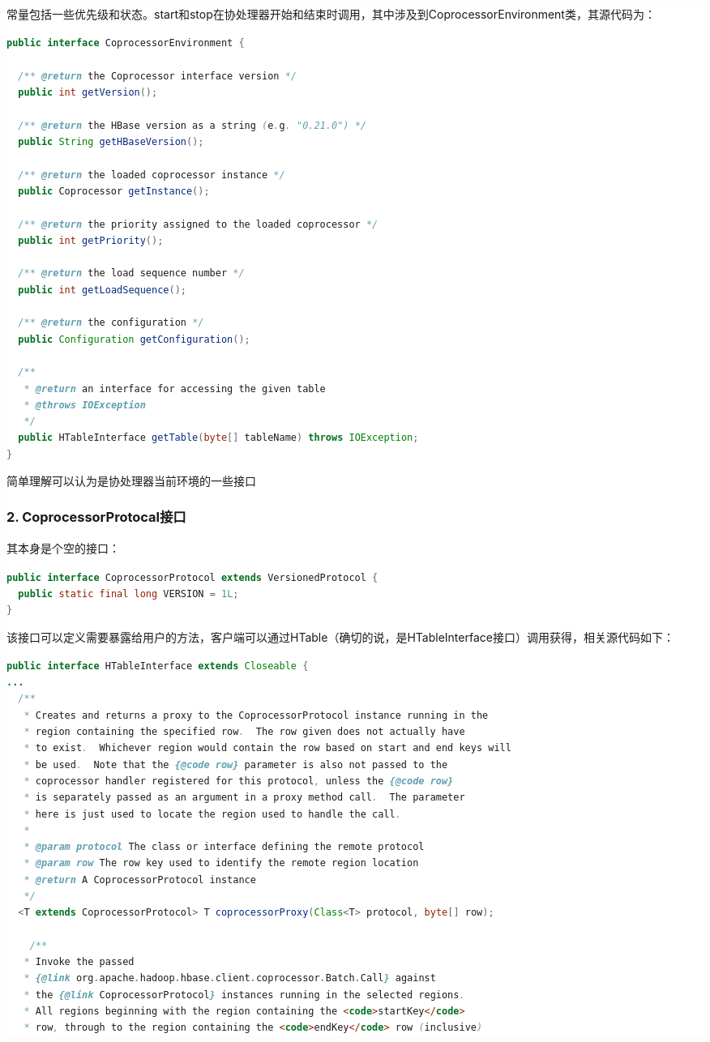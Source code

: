 常量包括一些优先级和状态。start和stop在协处理器开始和结束时调用，其中涉及到CoprocessorEnvironment类，其源代码为：
```java
public interface CoprocessorEnvironment {

  /** @return the Coprocessor interface version */
  public int getVersion();

  /** @return the HBase version as a string (e.g. "0.21.0") */
  public String getHBaseVersion();

  /** @return the loaded coprocessor instance */
  public Coprocessor getInstance();

  /** @return the priority assigned to the loaded coprocessor */
  public int getPriority();

  /** @return the load sequence number */
  public int getLoadSequence();

  /** @return the configuration */
  public Configuration getConfiguration();

  /**
   * @return an interface for accessing the given table
   * @throws IOException
   */
  public HTableInterface getTable(byte[] tableName) throws IOException;
}
```
简单理解可以认为是协处理器当前环境的一些接口

### 2. CoprocessorProtocal接口

其本身是个空的接口：
```java
public interface CoprocessorProtocol extends VersionedProtocol {
  public static final long VERSION = 1L;
}
```

该接口可以定义需要暴露给用户的方法，客户端可以通过HTable（确切的说，是HTableInterface接口）调用获得，相关源代码如下：
```java
public interface HTableInterface extends Closeable {
...
  /**
   * Creates and returns a proxy to the CoprocessorProtocol instance running in the
   * region containing the specified row.  The row given does not actually have
   * to exist.  Whichever region would contain the row based on start and end keys will
   * be used.  Note that the {@code row} parameter is also not passed to the
   * coprocessor handler registered for this protocol, unless the {@code row}
   * is separately passed as an argument in a proxy method call.  The parameter
   * here is just used to locate the region used to handle the call.
   *
   * @param protocol The class or interface defining the remote protocol
   * @param row The row key used to identify the remote region location
   * @return A CoprocessorProtocol instance
   */
  <T extends CoprocessorProtocol> T coprocessorProxy(Class<T> protocol, byte[] row);

    /**
   * Invoke the passed
   * {@link org.apache.hadoop.hbase.client.coprocessor.Batch.Call} against
   * the {@link CoprocessorProtocol} instances running in the selected regions.
   * All regions beginning with the region containing the <code>startKey</code>
   * row, through to the region containing the <code>endKey</code> row (inclusive)
```